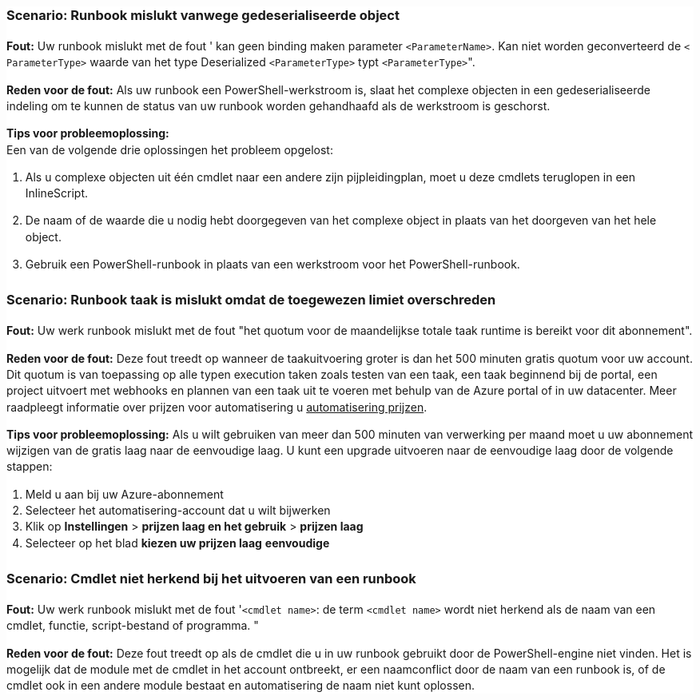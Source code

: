 ### <a name="scenario-runbook-fails-because-of-deserialized-object"></a>Scenario: Runbook mislukt vanwege gedeserialiseerde object

**Fout:** Uw runbook mislukt met de fout ' kan geen binding maken parameter ``<ParameterName>``. Kan niet worden geconverteerd de ``<ParameterType>`` waarde van het type Deserialized ``<ParameterType>`` typt ``<ParameterType>``".

**Reden voor de fout:** Als uw runbook een PowerShell-werkstroom is, slaat het complexe objecten in een gedeserialiseerde indeling om te kunnen de status van uw runbook worden gehandhaafd als de werkstroom is geschorst.  

**Tips voor probleemoplossing:**  
Een van de volgende drie oplossingen het probleem opgelost:

1. Als u complexe objecten uit één cmdlet naar een andere zijn pijpleidingplan, moet u deze cmdlets teruglopen in een InlineScript.  
2. De naam of de waarde die u nodig hebt doorgegeven van het complexe object in plaats van het doorgeven van het hele object.  

3. Gebruik een PowerShell-runbook in plaats van een werkstroom voor het PowerShell-runbook.  


### <a name="scenario-runbook-job-failed-because-the-allocated-quota-exceeded"></a>Scenario: Runbook taak is mislukt omdat de toegewezen limiet overschreden

**Fout:** Uw werk runbook mislukt met de fout "het quotum voor de maandelijkse totale taak runtime is bereikt voor dit abonnement".

**Reden voor de fout:** Deze fout treedt op wanneer de taakuitvoering groter is dan het 500 minuten gratis quotum voor uw account. Dit quotum is van toepassing op alle typen execution taken zoals testen van een taak, een taak beginnend bij de portal, een project uitvoert met webhooks en plannen van een taak uit te voeren met behulp van de Azure portal of in uw datacenter. Meer raadpleegt informatie over prijzen voor automatisering u [automatisering prijzen](https://azure.microsoft.com/pricing/details/automation/).

**Tips voor probleemoplossing:** Als u wilt gebruiken van meer dan 500 minuten van verwerking per maand moet u uw abonnement wijzigen van de gratis laag naar de eenvoudige laag. U kunt een upgrade uitvoeren naar de eenvoudige laag door de volgende stappen:  

1. Meld u aan bij uw Azure-abonnement  
2. Selecteer het automatisering-account dat u wilt bijwerken  
3. Klik op **Instellingen** > **prijzen laag en het gebruik** > **prijzen laag**  
4. Selecteer op het blad **kiezen uw prijzen laag** **eenvoudige**    


### <a name="scenario-cmdlet-not-recognized-when-executing-a-runbook"></a>Scenario: Cmdlet niet herkend bij het uitvoeren van een runbook

**Fout:** Uw werk runbook mislukt met de fout '``<cmdlet name>``: de term ``<cmdlet name>`` wordt niet herkend als de naam van een cmdlet, functie, script-bestand of programma. "

**Reden voor de fout:** Deze fout treedt op als de cmdlet die u in uw runbook gebruikt door de PowerShell-engine niet vinden.  Het is mogelijk dat de module met de cmdlet in het account ontbreekt, er een naamconflict door de naam van een runbook is, of de cmdlet ook in een andere module bestaat en automatisering de naam niet kunt oplossen.

